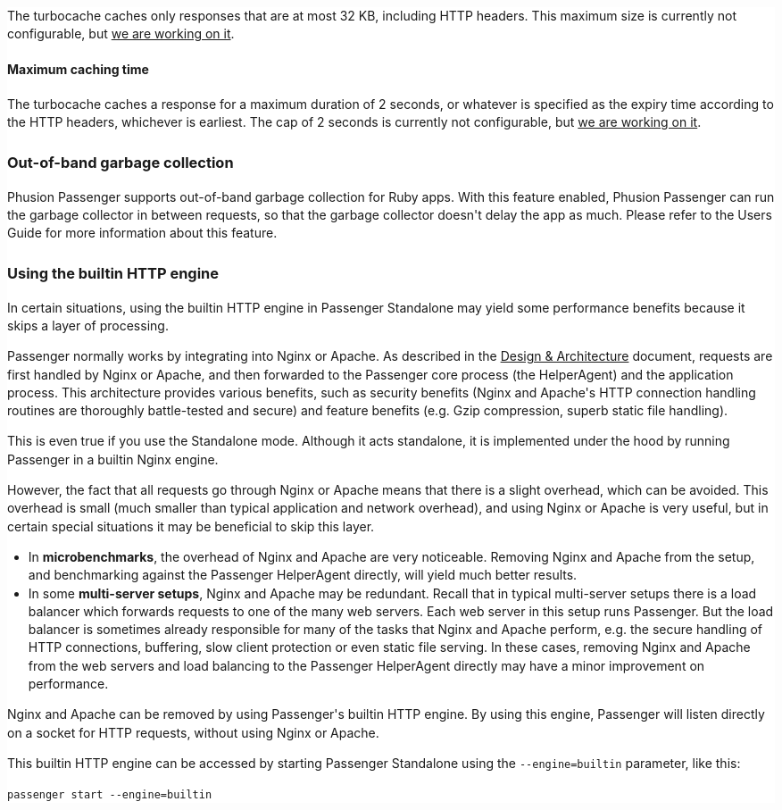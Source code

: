 The turbocache caches only responses that are at most 32 KB, including HTTP headers. This maximum size is currently not configurable, but [we are working on it](https://github.com/phusion/passenger/issues/1430).

#### Maximum caching time

The turbocache caches a response for a maximum duration of 2 seconds, or whatever is specified as the expiry time according to the HTTP headers, whichever is earliest. The cap of 2 seconds is currently not configurable, but [we are working on it](https://github.com/phusion/passenger/issues/1430).

### Out-of-band garbage collection

Phusion Passenger supports out-of-band garbage collection for Ruby apps. With this feature enabled, Phusion Passenger can run the garbage collector in between requests, so that the garbage collector doesn't delay the app as much. Please refer to the Users Guide for more information about this feature.

### Using the builtin HTTP engine

In certain situations, using the builtin HTTP engine in Passenger Standalone may yield some performance benefits because it skips a layer of processing.

Passenger normally works by integrating into Nginx or Apache. As described in the [Design & Architecture](Design%20and%20architecture.html) document, requests are first handled by Nginx or Apache, and then forwarded to the Passenger core process (the HelperAgent) and the application process. This architecture provides various benefits, such as security benefits (Nginx and Apache's HTTP connection handling routines are thoroughly battle-tested and secure) and feature benefits (e.g. Gzip compression, superb static file handling).

This is even true if you use the Standalone mode. Although it acts standalone, it is implemented under the hood by running Passenger in a builtin Nginx engine.

However, the fact that all requests go through Nginx or Apache means that there is a slight overhead, which can be avoided. This overhead is small (much smaller than typical application and network overhead), and using Nginx or Apache is very useful, but in certain special situations it may be beneficial to skip this layer.

 * In **microbenchmarks**, the overhead of Nginx and Apache are very noticeable. Removing Nginx and Apache from the setup, and benchmarking against the Passenger HelperAgent directly, will yield much better results.
 * In some **multi-server setups**, Nginx and Apache may be redundant. Recall that in typical multi-server setups there is a load balancer which forwards requests to one of the many web servers. Each web server in this setup runs Passenger. But the load balancer is sometimes already responsible for many of the tasks that Nginx and Apache perform, e.g. the secure handling of HTTP connections, buffering, slow client protection or even static file serving. In these cases, removing Nginx and Apache from the web servers and load balancing to the Passenger HelperAgent directly may have a minor improvement on performance.

Nginx and Apache can be removed by using Passenger's builtin HTTP engine. By using this engine, Passenger will listen directly on a socket for HTTP requests, without using Nginx or Apache.

This builtin HTTP engine can be accessed by starting Passenger Standalone using the `--engine=builtin` parameter, like this:

    passenger start --engine=builtin

